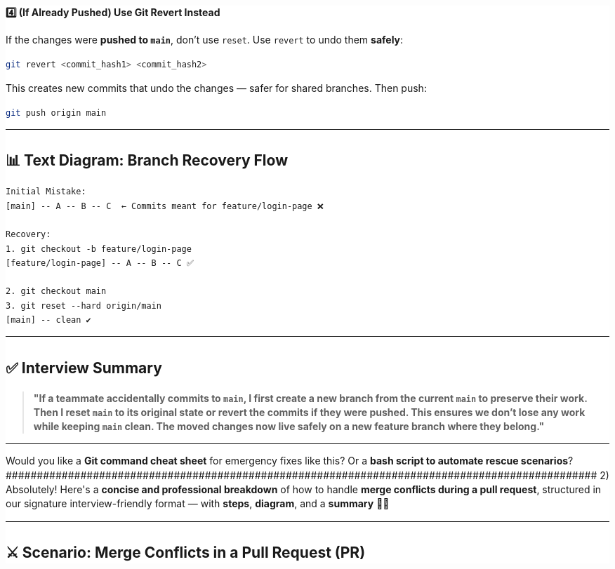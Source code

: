#### 4️⃣ **(If Already Pushed) Use Git Revert Instead**

If the changes were **pushed to `main`**, don’t use `reset`. Use `revert` to undo them **safely**:

```bash
git revert <commit_hash1> <commit_hash2>
```

This creates new commits that undo the changes — safer for shared branches. Then push:

```bash
git push origin main
```

---

## 📊 **Text Diagram: Branch Recovery Flow**

```
Initial Mistake:
[main] -- A -- B -- C  ← Commits meant for feature/login-page ❌

Recovery:
1. git checkout -b feature/login-page
[feature/login-page] -- A -- B -- C ✅

2. git checkout main
3. git reset --hard origin/main
[main] -- clean ✔️
```

---

## ✅ **Interview Summary**

> **"If a teammate accidentally commits to `main`, I first create a new branch from the current `main` to preserve their work. Then I reset `main` to its original state or revert the commits if they were pushed. This ensures we don’t lose any work while keeping `main` clean. The moved changes now live safely on a new feature branch where they belong."**

---

Would you like a **Git command cheat sheet** for emergency fixes like this? Or a **bash script to automate rescue scenarios**?
###############################################################################################
2)
Absolutely! Here's a **concise and professional breakdown** of how to handle **merge conflicts during a pull request**, structured in our signature interview-friendly format — with **steps**, **diagram**, and a **summary** 🔧🧠

---

## ⚔️ **Scenario: Merge Conflicts in a Pull Request (PR)**

